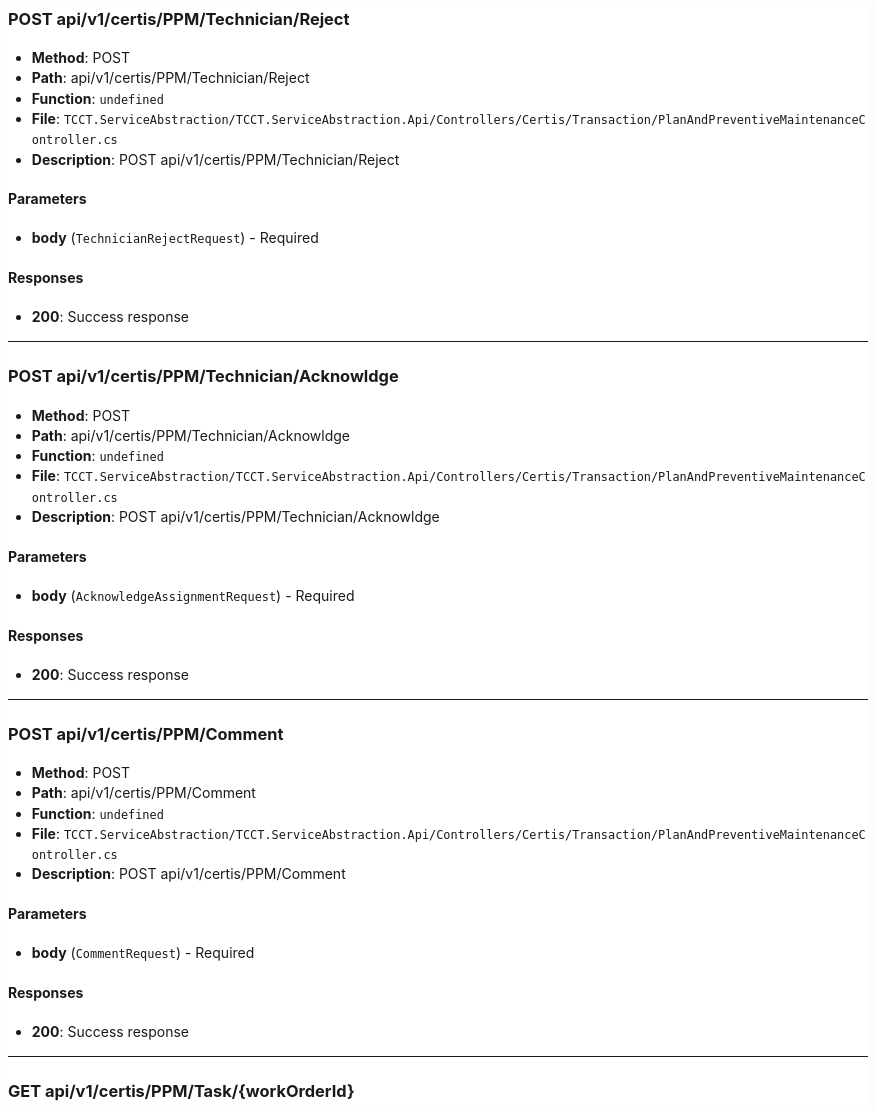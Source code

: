 
### POST api/v1/certis/PPM/Technician/Reject

- **Method**: POST
- **Path**: api/v1/certis/PPM/Technician/Reject
- **Function**: `undefined`
- **File**: `TCCT.ServiceAbstraction/TCCT.ServiceAbstraction.Api/Controllers/Certis/Transaction/PlanAndPreventiveMaintenanceController.cs`
- **Description**: POST api/v1/certis/PPM/Technician/Reject

#### Parameters
- **body** (`TechnicianRejectRequest`) - Required

#### Responses
- **200**: Success response

---

### POST api/v1/certis/PPM/Technician/Acknowldge

- **Method**: POST
- **Path**: api/v1/certis/PPM/Technician/Acknowldge
- **Function**: `undefined`
- **File**: `TCCT.ServiceAbstraction/TCCT.ServiceAbstraction.Api/Controllers/Certis/Transaction/PlanAndPreventiveMaintenanceController.cs`
- **Description**: POST api/v1/certis/PPM/Technician/Acknowldge

#### Parameters
- **body** (`AcknowledgeAssignmentRequest`) - Required

#### Responses
- **200**: Success response

---

### POST api/v1/certis/PPM/Comment

- **Method**: POST
- **Path**: api/v1/certis/PPM/Comment
- **Function**: `undefined`
- **File**: `TCCT.ServiceAbstraction/TCCT.ServiceAbstraction.Api/Controllers/Certis/Transaction/PlanAndPreventiveMaintenanceController.cs`
- **Description**: POST api/v1/certis/PPM/Comment

#### Parameters
- **body** (`CommentRequest`) - Required

#### Responses
- **200**: Success response

---

### GET api/v1/certis/PPM/Task/{workOrderId}
